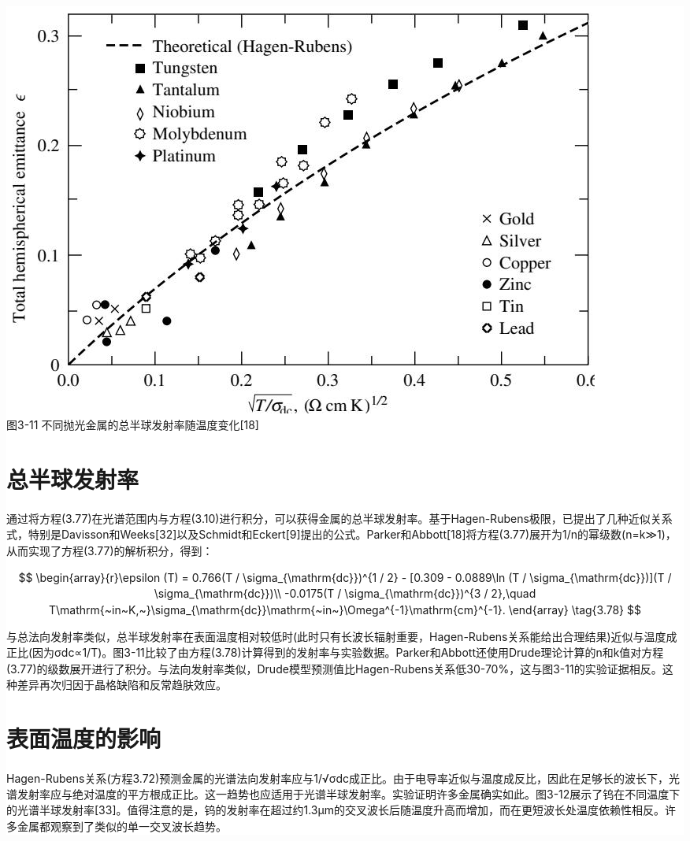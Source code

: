 ![](images/2fc69567e5a1f929aba785fbd67e59d66689beb3dab75aadcc7547a92e08644b.jpg)  
图3-11 不同抛光金属的总半球发射率随温度变化[18]

# 总半球发射率

通过将方程(3.77)在光谱范围内与方程(3.10)进行积分，可以获得金属的总半球发射率。基于Hagen-Rubens极限，已提出了几种近似关系式，特别是Davisson和Weeks[32]以及Schmidt和Eckert[9]提出的公式。Parker和Abbott[18]将方程(3.77)展开为1/n的幂级数(n=k≫1)，从而实现了方程(3.77)的解析积分，得到：

$$
\begin{array}{r}\epsilon (T) = 0.766(T / \sigma_{\mathrm{dc}})^{1 / 2} - [0.309 - 0.0889\ln (T / \sigma_{\mathrm{dc}})](T / \sigma_{\mathrm{dc}})\\ -0.0175(T / \sigma_{\mathrm{dc}})^{3 / 2},\quad T\mathrm{~in~K,~}\sigma_{\mathrm{dc}}\mathrm{~in~}\Omega^{-1}\mathrm{cm}^{-1}. \end{array} \tag{3.78}
$$

与总法向发射率类似，总半球发射率在表面温度相对较低时(此时只有长波长辐射重要，Hagen-Rubens关系能给出合理结果)近似与温度成正比(因为σdc∝1/T)。图3-11比较了由方程(3.78)计算得到的发射率与实验数据。Parker和Abbott还使用Drude理论计算的n和k值对方程(3.77)的级数展开进行了积分。与法向发射率类似，Drude模型预测值比Hagen-Rubens关系低30-70%，这与图3-11的实验证据相反。这种差异再次归因于晶格缺陷和反常趋肤效应。

# 表面温度的影响

Hagen-Rubens关系(方程3.72)预测金属的光谱法向发射率应与1/√σdc成正比。由于电导率近似与温度成反比，因此在足够长的波长下，光谱发射率应与绝对温度的平方根成正比。这一趋势也应适用于光谱半球发射率。实验证明许多金属确实如此。图3-12展示了钨在不同温度下的光谱半球发射率[33]。值得注意的是，钨的发射率在超过约1.3μm的交叉波长后随温度升高而增加，而在更短波长处温度依赖性相反。许多金属都观察到了类似的单一交叉波长趋势。
